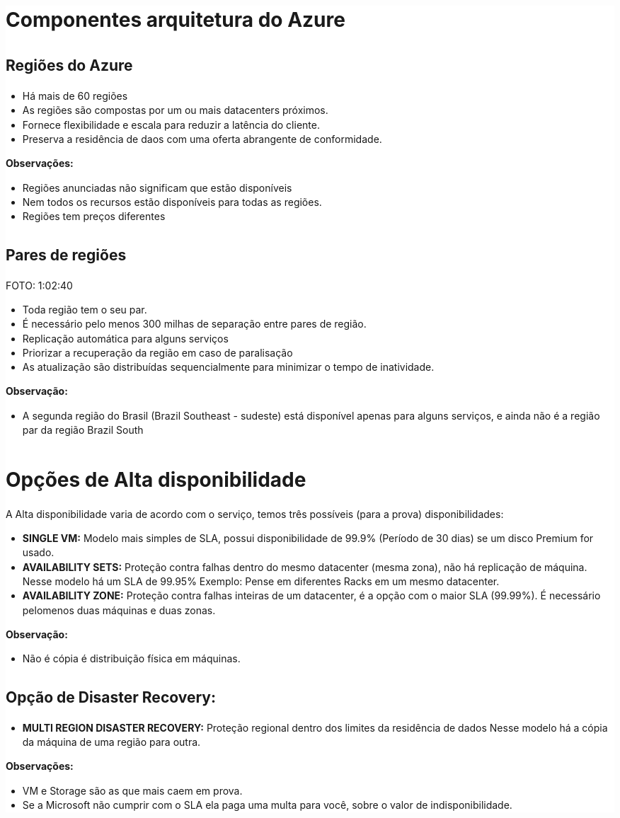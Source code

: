 # Componentes arquitetura do Azure
## Regiões do Azure
* Há mais de 60 regiões 
* As regiões são compostas por um ou mais datacenters próximos.
* Fornece flexibilidade e escala para reduzir a latência do cliente.
* Preserva a residência de daos com uma oferta abrangente de conformidade.

**Observações:**
* Regiões anunciadas não significam que estão disponíveis
* Nem todos os recursos estão disponíveis para todas as regiões.
* Regiões tem preços diferentes

## Pares de regiões
FOTO: 1:02:40
* Toda região tem o seu par.
* É necessário pelo menos 300 milhas de separação entre pares de região.
* Replicação automática para alguns serviços
* Priorizar a recuperação da região em caso de paralisação
* As atualização são distribuídas sequencialmente para minimizar o tempo de inatividade.

**Observação:** 
* A segunda região do Brasil (Brazil Southeast - sudeste) está disponível apenas para alguns serviços, e ainda não é a região par da região Brazil South

# Opções de Alta disponibilidade
A Alta disponibilidade varia de acordo com o serviço, temos três possíveis (para a prova) disponibilidades:
* **SINGLE VM:** Modelo mais simples de SLA, possui disponibilidade de 99.9% (Período de 30 dias) se um disco Premium for usado. 
* **AVAILABILITY SETS:** Proteção contra falhas dentro do mesmo datacenter (mesma zona), não há replicação de máquina. Nesse modelo há um SLA de 99.95%
Exemplo: Pense em diferentes Racks em um mesmo datacenter.
* **AVAILABILITY ZONE:** Proteção contra falhas inteiras de um datacenter, é a opção com o maior SLA (99.99%).
É necessário pelomenos duas máquinas e duas zonas. 

**Observação:**  
* Não é cópia é distribuição física em máquinas. 

## Opção de Disaster Recovery:
* **MULTI REGION DISASTER RECOVERY:** Proteção regional dentro dos limites da residência de dados
Nesse modelo há a cópia da máquina de uma região para outra.

**Observações:**
* VM e Storage são as que mais caem em prova. 
* Se a Microsoft não cumprir com o SLA ela paga uma multa para você, sobre o valor de indisponibilidade. 
